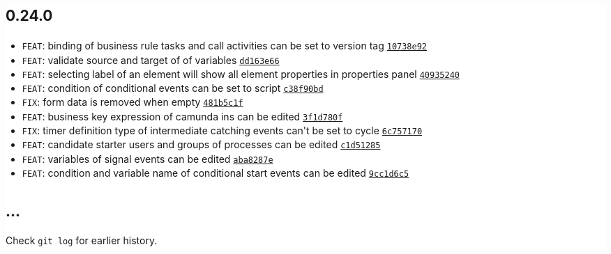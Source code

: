 ## 0.24.0

* `FEAT`: binding of business rule tasks and call activities can be set to version tag [`10738e92`](https://github.com/bpmn-io/bpmn-js-properties-panel/commit/10738e927fdb297fc9042e8103fb4fde60ae7264)
* `FEAT`: validate source and target of of variables [`dd163e66`](https://github.com/bpmn-io/bpmn-js-properties-panel/commit/dd163e6674454288cb48aa5592fac608544b8cb6)
* `FEAT`: selecting label of an element will show all element properties in properties panel [`40935240`](https://github.com/bpmn-io/bpmn-js-properties-panel/commit/40935240b4ef01bfd435f7c20d594cbea1976832)
* `FEAT`: condition of conditional events can be set to script [`c38f90bd`](https://github.com/bpmn-io/bpmn-js-properties-panel/commit/c38f90bd5a77490f20bba52884f97e26a55f4f31)
* `FIX`: form data is removed when empty [`481b5c1f`](https://github.com/bpmn-io/bpmn-js-properties-panel/commit/481b5c1f6b1fac2e23e204050ca0ec097d4914eb)
* `FEAT`: business key expression of camunda ins can be edited [`3f1d780f`](https://github.com/bpmn-io/bpmn-js-properties-panel/commit/3f1d780fc84d3f69a3528c3b800fa4b16d7ce95e)
* `FIX`: timer definition type of intermediate catching events can't be set to cycle [`6c757170`](https://github.com/bpmn-io/bpmn-js-properties-panel/commit/6c757170d76996da311c758c5923a530d86ba7f3)
* `FEAT`: candidate starter users and groups of processes can be edited [`c1d51285`](https://github.com/bpmn-io/bpmn-js-properties-panel/commit/c1d512854f070c0af345f730fa005acdfa539635)
* `FEAT`: variables of signal events can be edited [`aba8287e`](https://github.com/bpmn-io/bpmn-js-properties-panel/commit/aba8287ea5645d0c7db974422e68be6b852257a4)
* `FEAT`: condition and variable name of conditional start events can be edited [`9cc1d6c5`](https://github.com/bpmn-io/bpmn-js-properties-panel/commit/9cc1d6c5ef6a9cd45b292ed7749b7bfc967bc145)

## ...

Check `git log` for earlier history.

